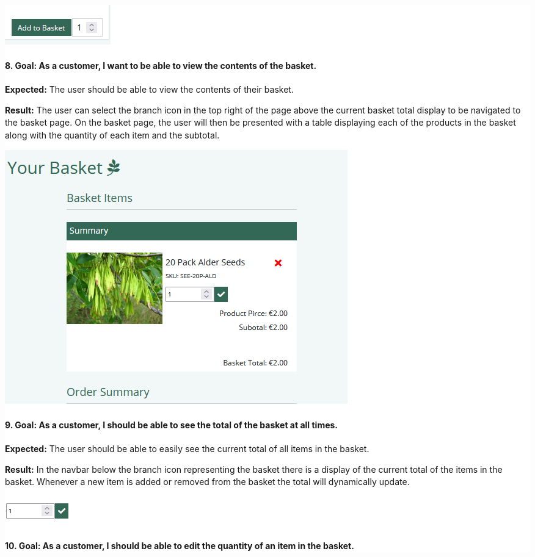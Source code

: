 ![Image of add to basket button](https://github.com/zackgithuboriginal/trestore-milestone-project-4/blob/master/docs/add-to-basket.PNG)

#### 8.    Goal: As a customer, I want to be able to view the contents of the basket.

**Expected:** The user should be able to view the contents of their basket.

**Result:** The user can select the branch icon in the top right of the page above the current basket total display to be navigated to the basket page. On the basket page, the user will then be presented with a table displaying each of the products in the basket along with the quantity of each item and the subtotal.

![Image of basket contents](https://github.com/zackgithuboriginal/trestore-milestone-project-4/blob/master/docs/basket.PNG)

#### 9.    Goal: As a customer, I should be able to see the total of the basket at all times.

**Expected:** The user should be able to easily see the current total of all items in the basket.

**Result:** In the navbar below the branch icon representing the basket there is a display of the current total of the items in the basket. Whenever a new item is added or removed from the basket the total will dynamically update.

![Image of update quantity button](https://github.com/zackgithuboriginal/trestore-milestone-project-4/blob/master/docs/update-quantity.PNG)

#### 10.    Goal: As a customer, I should be able to edit the quantity of an item in the basket.
